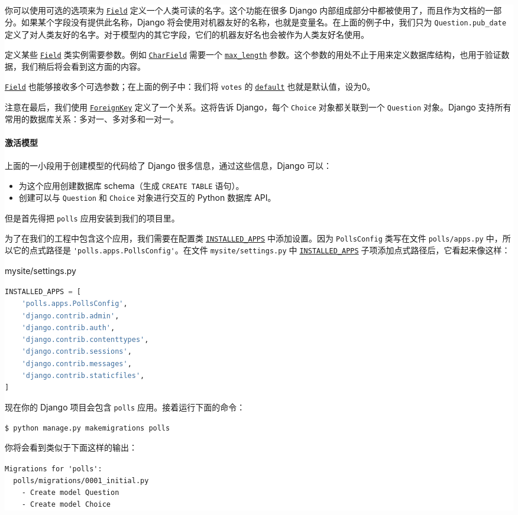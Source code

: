 你可以使用可选的选项来为 [`Field`](https://docs.djangoproject.com/zh-hans/3.0/ref/models/fields/#django.db.models.Field) 定义一个人类可读的名字。这个功能在很多 Django 内部组成部分中都被使用了，而且作为文档的一部分。如果某个字段没有提供此名称，Django 将会使用对机器友好的名称，也就是变量名。在上面的例子中，我们只为 `Question.pub_date` 定义了对人类友好的名字。对于模型内的其它字段，它们的机器友好名也会被作为人类友好名使用。

定义某些 [`Field`](https://docs.djangoproject.com/zh-hans/3.0/ref/models/fields/#django.db.models.Field) 类实例需要参数。例如 [`CharField`](https://docs.djangoproject.com/zh-hans/3.0/ref/models/fields/#django.db.models.CharField) 需要一个 [`max_length`](https://docs.djangoproject.com/zh-hans/3.0/ref/models/fields/#django.db.models.CharField.max_length) 参数。这个参数的用处不止于用来定义数据库结构，也用于验证数据，我们稍后将会看到这方面的内容。

[`Field`](https://docs.djangoproject.com/zh-hans/3.0/ref/models/fields/#django.db.models.Field) 也能够接收多个可选参数；在上面的例子中：我们将 `votes` 的 [`default`](https://docs.djangoproject.com/zh-hans/3.0/ref/models/fields/#django.db.models.Field.default) 也就是默认值，设为0。

注意在最后，我们使用 [`ForeignKey`](https://docs.djangoproject.com/zh-hans/3.0/ref/models/fields/#django.db.models.ForeignKey) 定义了一个关系。这将告诉 Django，每个 `Choice` 对象都关联到一个 `Question` 对象。Django 支持所有常用的数据库关系：多对一、多对多和一对一。

#### 激活模型

上面的一小段用于创建模型的代码给了 Django 很多信息，通过这些信息，Django 可以：

- 为这个应用创建数据库 schema（生成 `CREATE TABLE` 语句）。
- 创建可以与 `Question` 和 `Choice` 对象进行交互的 Python 数据库 API。

但是首先得把 `polls` 应用安装到我们的项目里。

为了在我们的工程中包含这个应用，我们需要在配置类 [`INSTALLED_APPS`](https://docs.djangoproject.com/zh-hans/3.0/ref/settings/#std:setting-INSTALLED_APPS) 中添加设置。因为 `PollsConfig` 类写在文件 `polls/apps.py` 中，所以它的点式路径是 `'polls.apps.PollsConfig'`。在文件 `mysite/settings.py` 中 [`INSTALLED_APPS`](https://docs.djangoproject.com/zh-hans/3.0/ref/settings/#std:setting-INSTALLED_APPS) 子项添加点式路径后，它看起来像这样：

mysite/settings.py

```python
INSTALLED_APPS = [
    'polls.apps.PollsConfig',
    'django.contrib.admin',
    'django.contrib.auth',
    'django.contrib.contenttypes',
    'django.contrib.sessions',
    'django.contrib.messages',
    'django.contrib.staticfiles',
]
```

现在你的 Django 项目会包含 `polls` 应用。接着运行下面的命令：

```
$ python manage.py makemigrations polls
```

你将会看到类似于下面这样的输出：

```
Migrations for 'polls':
  polls/migrations/0001_initial.py
    - Create model Question
    - Create model Choice
```
